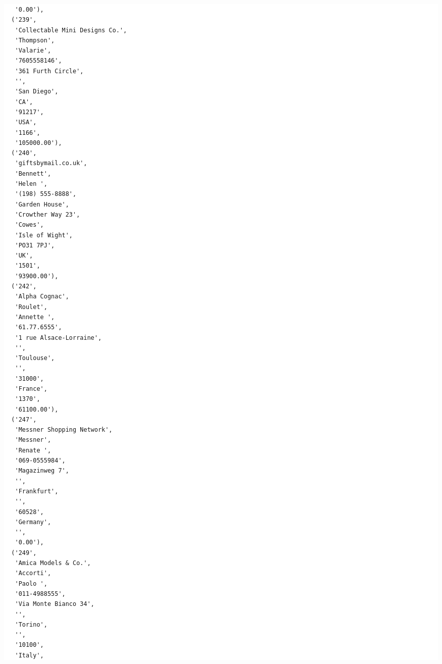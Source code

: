        '0.00'),
      ('239',
       'Collectable Mini Designs Co.',
       'Thompson',
       'Valarie',
       '7605558146',
       '361 Furth Circle',
       '',
       'San Diego',
       'CA',
       '91217',
       'USA',
       '1166',
       '105000.00'),
      ('240',
       'giftsbymail.co.uk',
       'Bennett',
       'Helen ',
       '(198) 555-8888',
       'Garden House',
       'Crowther Way 23',
       'Cowes',
       'Isle of Wight',
       'PO31 7PJ',
       'UK',
       '1501',
       '93900.00'),
      ('242',
       'Alpha Cognac',
       'Roulet',
       'Annette ',
       '61.77.6555',
       '1 rue Alsace-Lorraine',
       '',
       'Toulouse',
       '',
       '31000',
       'France',
       '1370',
       '61100.00'),
      ('247',
       'Messner Shopping Network',
       'Messner',
       'Renate ',
       '069-0555984',
       'Magazinweg 7',
       '',
       'Frankfurt',
       '',
       '60528',
       'Germany',
       '',
       '0.00'),
      ('249',
       'Amica Models & Co.',
       'Accorti',
       'Paolo ',
       '011-4988555',
       'Via Monte Bianco 34',
       '',
       'Torino',
       '',
       '10100',
       'Italy',